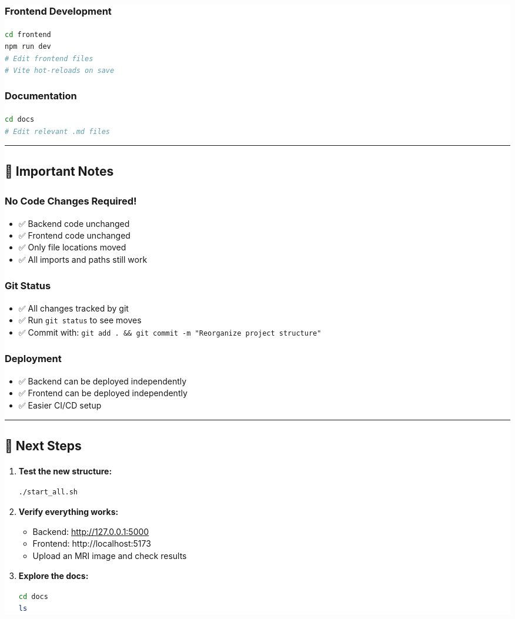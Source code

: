 ### Frontend Development
```bash
cd frontend
npm run dev
# Edit frontend files
# Vite hot-reloads on save
```

### Documentation
```bash
cd docs
# Edit relevant .md files
```

---

## 📝 Important Notes

### No Code Changes Required!
- ✅ Backend code unchanged
- ✅ Frontend code unchanged
- ✅ Only file locations moved
- ✅ All imports and paths still work

### Git Status
- ✅ All changes tracked by git
- ✅ Run `git status` to see moves
- ✅ Commit with: `git add . && git commit -m "Reorganize project structure"`

### Deployment
- ✅ Backend can be deployed independently
- ✅ Frontend can be deployed independently
- ✅ Easier CI/CD setup

---

## 🎉 Next Steps

1. **Test the new structure:**
   ```bash
   ./start_all.sh
   ```

2. **Verify everything works:**
   - Backend: http://127.0.0.1:5000
   - Frontend: http://localhost:5173
   - Upload an MRI image and check results

3. **Explore the docs:**
   ```bash
   cd docs
   ls
   ```
